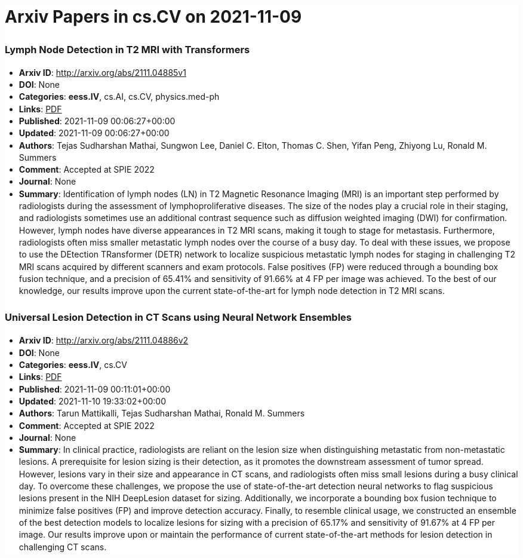 # Arxiv Papers in cs.CV on 2021-11-09
### Lymph Node Detection in T2 MRI with Transformers
- **Arxiv ID**: http://arxiv.org/abs/2111.04885v1
- **DOI**: None
- **Categories**: **eess.IV**, cs.AI, cs.CV, physics.med-ph
- **Links**: [PDF](http://arxiv.org/pdf/2111.04885v1)
- **Published**: 2021-11-09 00:06:27+00:00
- **Updated**: 2021-11-09 00:06:27+00:00
- **Authors**: Tejas Sudharshan Mathai, Sungwon Lee, Daniel C. Elton, Thomas C. Shen, Yifan Peng, Zhiyong Lu, Ronald M. Summers
- **Comment**: Accepted at SPIE 2022
- **Journal**: None
- **Summary**: Identification of lymph nodes (LN) in T2 Magnetic Resonance Imaging (MRI) is an important step performed by radiologists during the assessment of lymphoproliferative diseases. The size of the nodes play a crucial role in their staging, and radiologists sometimes use an additional contrast sequence such as diffusion weighted imaging (DWI) for confirmation. However, lymph nodes have diverse appearances in T2 MRI scans, making it tough to stage for metastasis. Furthermore, radiologists often miss smaller metastatic lymph nodes over the course of a busy day. To deal with these issues, we propose to use the DEtection TRansformer (DETR) network to localize suspicious metastatic lymph nodes for staging in challenging T2 MRI scans acquired by different scanners and exam protocols. False positives (FP) were reduced through a bounding box fusion technique, and a precision of 65.41\% and sensitivity of 91.66\% at 4 FP per image was achieved. To the best of our knowledge, our results improve upon the current state-of-the-art for lymph node detection in T2 MRI scans.



### Universal Lesion Detection in CT Scans using Neural Network Ensembles
- **Arxiv ID**: http://arxiv.org/abs/2111.04886v2
- **DOI**: None
- **Categories**: **eess.IV**, cs.CV
- **Links**: [PDF](http://arxiv.org/pdf/2111.04886v2)
- **Published**: 2021-11-09 00:11:01+00:00
- **Updated**: 2021-11-10 19:33:02+00:00
- **Authors**: Tarun Mattikalli, Tejas Sudharshan Mathai, Ronald M. Summers
- **Comment**: Accepted at SPIE 2022
- **Journal**: None
- **Summary**: In clinical practice, radiologists are reliant on the lesion size when distinguishing metastatic from non-metastatic lesions. A prerequisite for lesion sizing is their detection, as it promotes the downstream assessment of tumor spread. However, lesions vary in their size and appearance in CT scans, and radiologists often miss small lesions during a busy clinical day. To overcome these challenges, we propose the use of state-of-the-art detection neural networks to flag suspicious lesions present in the NIH DeepLesion dataset for sizing. Additionally, we incorporate a bounding box fusion technique to minimize false positives (FP) and improve detection accuracy. Finally, to resemble clinical usage, we constructed an ensemble of the best detection models to localize lesions for sizing with a precision of 65.17% and sensitivity of 91.67% at 4 FP per image. Our results improve upon or maintain the performance of current state-of-the-art methods for lesion detection in challenging CT scans.

